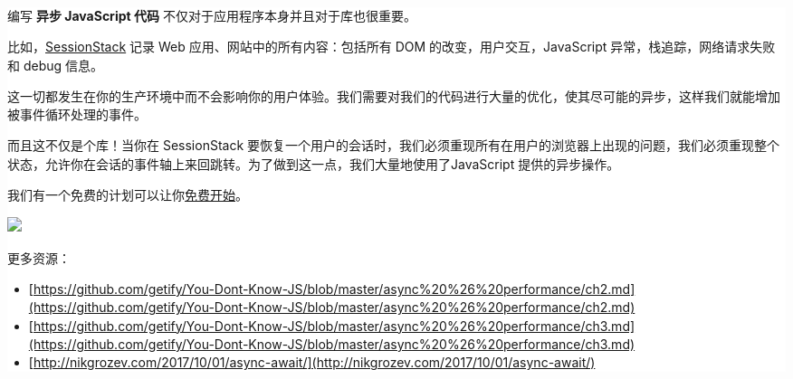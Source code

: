编写 **异步 JavaScript 代码** 不仅对于应用程序本身并且对于库也很重要。

比如，[SessionStack](https://www.sessionstack.com/?utm_source=medium&utm_medium=blog&utm_content=Post-4-eventloop-outro) 记录 Web 应用、网站中的所有内容：包括所有 DOM 的改变，用户交互，JavaScript 异常，栈追踪，网络请求失败和 debug 信息。

这一切都发生在你的生产环境中而不会影响你的用户体验。我们需要对我们的代码进行大量的优化，使其尽可能的异步，这样我们就能增加被事件循环处理的事件。

而且这不仅是个库！当你在 SessionStack 要恢复一个用户的会话时，我们必须重现所有在用户的浏览器上出现的问题，我们必须重现整个状态，允许你在会话的事件轴上来回跳转。为了做到这一点，我们大量地使用了JavaScript 提供的异步操作。

我们有一个免费的计划可以让你[免费开始](https://www.sessionstack.com/?utm_source=medium&utm_medium=blog&utm_content=Post-4-eventloop-GetStarted)。

![](https://cdn-images-1.medium.com/max/800/0*xSEaWHGqqlcF8g5H.)

更多资源：
* [https://github.com/getify/You-Dont-Know-JS/blob/master/async%20%26%20performance/ch2.md](https://github.com/getify/You-Dont-Know-JS/blob/master/async%20%26%20performance/ch2.md)
*   [https://github.com/getify/You-Dont-Know-JS/blob/master/async%20%26%20performance/ch3.md](https://github.com/getify/You-Dont-Know-JS/blob/master/async%20%26%20performance/ch3.md)
* [http://nikgrozev.com/2017/10/01/async-await/](http://nikgrozev.com/2017/10/01/async-await/)

